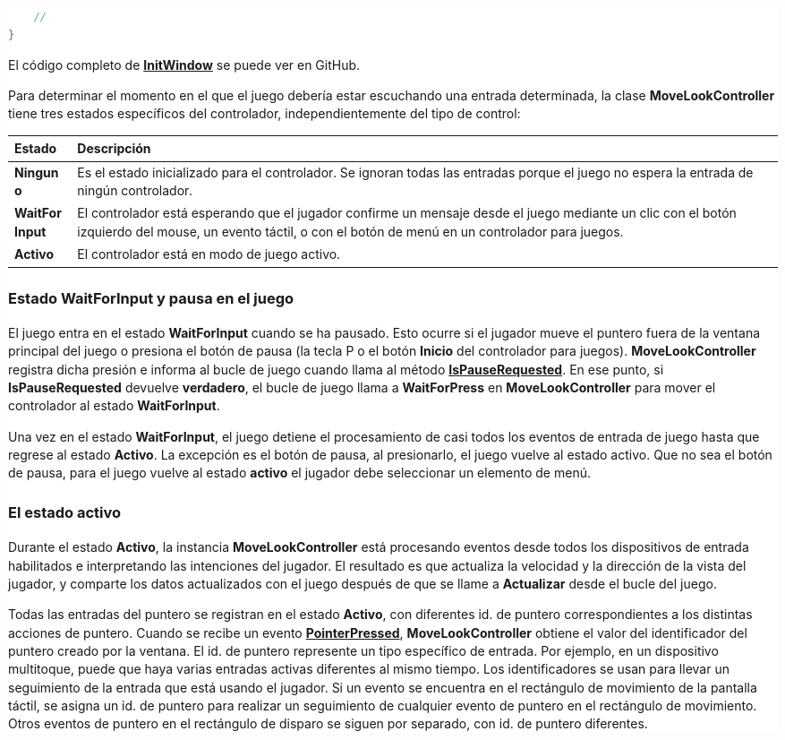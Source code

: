 ```cpp
    //
}
```

El código completo de [**InitWindow**](https://github.com/Microsoft/Windows-universal-samples/blob/ef073ed8a2007d113af1d88eddace479e3bf0e07/SharedContent/cpp/GameContent/MoveLookController.cpp#L68-L92) se puede ver en GitHub.


Para determinar el momento en el que el juego debería estar escuchando una entrada determinada, la clase **MoveLookController** tiene tres estados específicos del controlador, independientemente del tipo de control:

Estado | Descripción
:----- | :-------
**Ninguno** | Es el estado inicializado para el controlador. Se ignoran todas las entradas porque el juego no espera la entrada de ningún controlador.
**WaitForInput** | El controlador está esperando que el jugador confirme un mensaje desde el juego mediante un clic con el botón izquierdo del mouse, un evento táctil, o con el botón de menú en un controlador para juegos.
**Activo** | El controlador está en modo de juego activo.



### <a name="waitforinput-state-and-pausing-the-game"></a>Estado WaitForInput y pausa en el juego

El juego entra en el estado **WaitForInput** cuando se ha pausado. Esto ocurre si el jugador mueve el puntero fuera de la ventana principal del juego o presiona el botón de pausa (la tecla P o el botón **Inicio** del controlador para juegos). **MoveLookController** registra dicha presión e informa al bucle de juego cuando llama al método [**IsPauseRequested**](https://github.com/Microsoft/Windows-universal-samples/blob/ef073ed8a2007d113af1d88eddace479e3bf0e07/SharedContent/cpp/GameContent/MoveLookController.cpp#L107-L127). En ese punto, si **IsPauseRequested** devuelve **verdadero**, el bucle de juego llama a **WaitForPress** en **MoveLookController** para mover el controlador al estado **WaitForInput**. 


Una vez en el estado **WaitForInput**, el juego detiene el procesamiento de casi todos los eventos de entrada de juego hasta que regrese al estado **Activo**. La excepción es el botón de pausa, al presionarlo, el juego vuelve al estado activo. Que no sea el botón de pausa, para el juego vuelve al estado **activo** el jugador debe seleccionar un elemento de menú. 



### <a name="the-active-state"></a>El estado activo

Durante el estado **Activo**, la instancia **MoveLookController** está procesando eventos desde todos los dispositivos de entrada habilitados e interpretando las intenciones del jugador. El resultado es que actualiza la velocidad y la dirección de la vista del jugador, y comparte los datos actualizados con el juego después de que se llame a **Actualizar** desde el bucle del juego.


Todas las entradas del puntero se registran en el estado **Activo**, con diferentes id. de puntero correspondientes a los distintas acciones de puntero.
Cuando se recibe un evento [**PointerPressed**](https://msdn.microsoft.com/library/windows/apps/br208278), **MoveLookController** obtiene el valor del identificador del puntero creado por la ventana. El id. de puntero represente un tipo específico de entrada. Por ejemplo, en un dispositivo multitoque, puede que haya varias entradas activas diferentes al mismo tiempo. Los identificadores se usan para llevar un seguimiento de la entrada que está usando el jugador. Si un evento se encuentra en el rectángulo de movimiento de la pantalla táctil, se asigna un id. de puntero para realizar un seguimiento de cualquier evento de puntero en el rectángulo de movimiento. Otros eventos de puntero en el rectángulo de disparo se siguen por separado, con id. de puntero diferentes.
